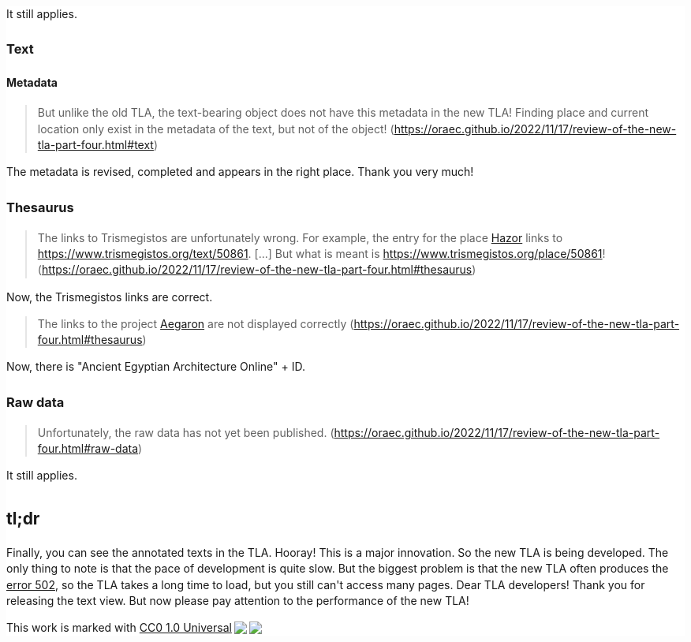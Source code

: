It still applies.

### Text

#### Metadata

> But unlike the old TLA, the text-bearing object does not have this metadata in the new TLA! Finding place and current location only exist in the metadata of the text, but not of the object! (<https://oraec.github.io/2022/11/17/review-of-the-new-tla-part-four.html#text>)

The metadata is revised, completed and appears in the right place. Thank you very much!

### Thesaurus

> The links to Trismegistos are unfortunately wrong. For example, the entry for the place [Hazor](https://thesaurus-linguae-aegyptiae.de/thesaurus/QF6KKTLEMVCALOZRON4JAI5IGM) links to <https://www.trismegistos.org/text/50861>. [...] But what is meant is <https://www.trismegistos.org/place/50861>! (<https://oraec.github.io/2022/11/17/review-of-the-new-tla-part-four.html#thesaurus>)

Now, the Trismegistos links are correct.

> The links to the project [Aegaron](http://drupaldev.aegaron.ucla.edu/) are not displayed correctly (<https://oraec.github.io/2022/11/17/review-of-the-new-tla-part-four.html#thesaurus>)

Now, there is "Ancient Egyptian Architecture Online" + ID.

### Raw data

> Unfortunately, the raw data has not yet been published. (<https://oraec.github.io/2022/11/17/review-of-the-new-tla-part-four.html#raw-data>)

It still applies.

## tl;dr

Finally, you can see the annotated texts in the TLA. Hooray! This is a major innovation. So the new TLA is being developed. The only thing to note is that the pace of development is quite slow. But the biggest problem is that the new TLA often produces the [error 502](https://www.howtogeek.com/356389/what-is-a-502-bad-gateway-error-and-how-can-i-fix-it/), so the TLA takes a long time to load, but you still can't access many pages. Dear TLA developers! Thank you for releasing the text view. But now please pay attention to the performance of the new TLA!

<p xmlns:cc="http://creativecommons.org/ns#" >This work is marked with <a href="http://creativecommons.org/publicdomain/zero/1.0?ref=chooser-v1" target="_blank" rel="license noopener noreferrer" style="display:inline-block;">CC0 1.0 Universal<img style="height:22px!important;margin-left:3px;vertical-align:text-bottom;" src="https://mirrors.creativecommons.org/presskit/icons/cc.svg?ref=chooser-v1"><img style="height:22px!important;margin-left:3px;vertical-align:text-bottom;" src="https://mirrors.creativecommons.org/presskit/icons/zero.svg?ref=chooser-v1"></a></p>
